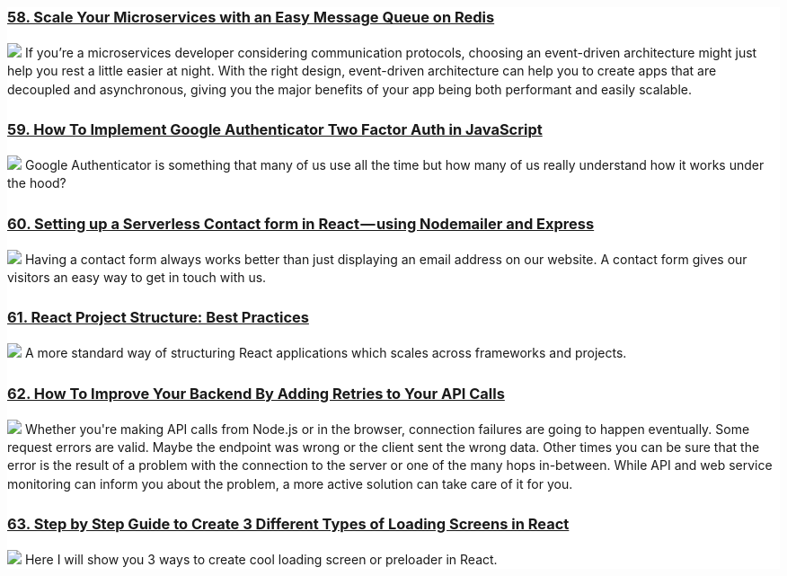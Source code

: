 ### [58. Scale Your Microservices with an Easy Message Queue on Redis](https://hackernoon.com/scale-your-microservices-with-an-easy-message-queue-on-redis-e92n2gk3)
![](https://cdn.hackernoon.com/drafts/yt1fa2gse.png)
If you’re a microservices developer considering communication protocols, choosing an event-driven architecture might just help you rest a little easier at night. With the right design, event-driven architecture can help you to create apps that are decoupled and asynchronous, giving you the major benefits of your app being both performant and easily scalable.

### [59. How To Implement Google Authenticator Two Factor Auth in JavaScript](https://hackernoon.com/how-to-implement-google-authenticator-two-factor-auth-in-javascript-091wy3vh3)
![](https://cdn.hackernoon.com/images/brs32he.jpg)
Google Authenticator is something that many of us use all the time but how many of us really understand how it works under the hood? 

### [60. Setting up a Serverless Contact form in React — using Nodemailer and Express](https://hackernoon.com/setting-up-a-serverless-contact-form-in-react-using-nodemailer-and-express-19df9fdb20ed)
![](https://cdn.hackernoon.com/hn-images/1*VZFqBGdxvJl5mh2tXUpiRg.png)
Having a contact form always works better than just displaying an email address on our website. A contact form gives our visitors an easy way to get in touch with us. 

### [61. React Project Structure: Best Practices](https://hackernoon.com/react-project-structure-best-practices-kh20323x)
![](https://cdn.hackernoon.com/images/YuHQ8Lhn2IT1way5nhFige44Oky1-tn1w296v.jpeg)
A more standard way of structuring React applications which scales across frameworks and projects.

### [62. How To Improve Your Backend By Adding Retries to Your API Calls](https://hackernoon.com/how-to-improve-your-backend-by-adding-retries-to-your-api-calls-83r3udx)
![](https://firebasestorage.googleapis.com/v0/b/hackernoon-app.appspot.com/o/images%2FMPW1SNFYvZT6pkCy8ULu38u2cht1-924p3ucx.png?alt=media&token=e82ebf64-eb06-4c01-bdfd-61f2aafc3d7e)
Whether you're making API calls from Node.js or in the browser, connection failures are going to happen eventually. Some request errors are valid. Maybe the endpoint was wrong or the client sent the wrong data. Other times you can be sure that the error is the result of a problem with the connection to the server or one of the many hops in-between. While API and web service monitoring can inform you about the problem, a more active solution can take care of it for you.

### [63. Step by Step Guide to Create 3 Different Types of Loading Screens in React](https://hackernoon.com/step-by-step-guide-to-create-3-different-types-of-loading-screens-in-react-lu2633nd)
![](https://hackernoon.com/images/541r0RExUOQ3nFAQs7oJuST9Axf2-g6aq337h.jpeg)
Here I will show you 3 ways to create cool loading screen or preloader in React.  
